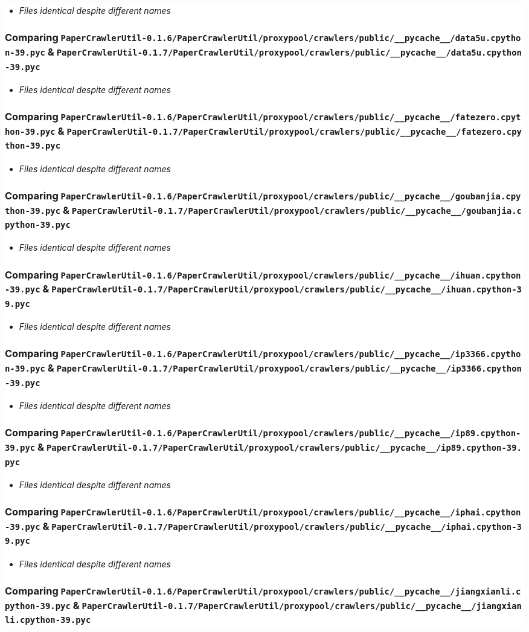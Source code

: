  * *Files identical despite different names*

### Comparing `PaperCrawlerUtil-0.1.6/PaperCrawlerUtil/proxypool/crawlers/public/__pycache__/data5u.cpython-39.pyc` & `PaperCrawlerUtil-0.1.7/PaperCrawlerUtil/proxypool/crawlers/public/__pycache__/data5u.cpython-39.pyc`

 * *Files identical despite different names*

### Comparing `PaperCrawlerUtil-0.1.6/PaperCrawlerUtil/proxypool/crawlers/public/__pycache__/fatezero.cpython-39.pyc` & `PaperCrawlerUtil-0.1.7/PaperCrawlerUtil/proxypool/crawlers/public/__pycache__/fatezero.cpython-39.pyc`

 * *Files identical despite different names*

### Comparing `PaperCrawlerUtil-0.1.6/PaperCrawlerUtil/proxypool/crawlers/public/__pycache__/goubanjia.cpython-39.pyc` & `PaperCrawlerUtil-0.1.7/PaperCrawlerUtil/proxypool/crawlers/public/__pycache__/goubanjia.cpython-39.pyc`

 * *Files identical despite different names*

### Comparing `PaperCrawlerUtil-0.1.6/PaperCrawlerUtil/proxypool/crawlers/public/__pycache__/ihuan.cpython-39.pyc` & `PaperCrawlerUtil-0.1.7/PaperCrawlerUtil/proxypool/crawlers/public/__pycache__/ihuan.cpython-39.pyc`

 * *Files identical despite different names*

### Comparing `PaperCrawlerUtil-0.1.6/PaperCrawlerUtil/proxypool/crawlers/public/__pycache__/ip3366.cpython-39.pyc` & `PaperCrawlerUtil-0.1.7/PaperCrawlerUtil/proxypool/crawlers/public/__pycache__/ip3366.cpython-39.pyc`

 * *Files identical despite different names*

### Comparing `PaperCrawlerUtil-0.1.6/PaperCrawlerUtil/proxypool/crawlers/public/__pycache__/ip89.cpython-39.pyc` & `PaperCrawlerUtil-0.1.7/PaperCrawlerUtil/proxypool/crawlers/public/__pycache__/ip89.cpython-39.pyc`

 * *Files identical despite different names*

### Comparing `PaperCrawlerUtil-0.1.6/PaperCrawlerUtil/proxypool/crawlers/public/__pycache__/iphai.cpython-39.pyc` & `PaperCrawlerUtil-0.1.7/PaperCrawlerUtil/proxypool/crawlers/public/__pycache__/iphai.cpython-39.pyc`

 * *Files identical despite different names*

### Comparing `PaperCrawlerUtil-0.1.6/PaperCrawlerUtil/proxypool/crawlers/public/__pycache__/jiangxianli.cpython-39.pyc` & `PaperCrawlerUtil-0.1.7/PaperCrawlerUtil/proxypool/crawlers/public/__pycache__/jiangxianli.cpython-39.pyc`
